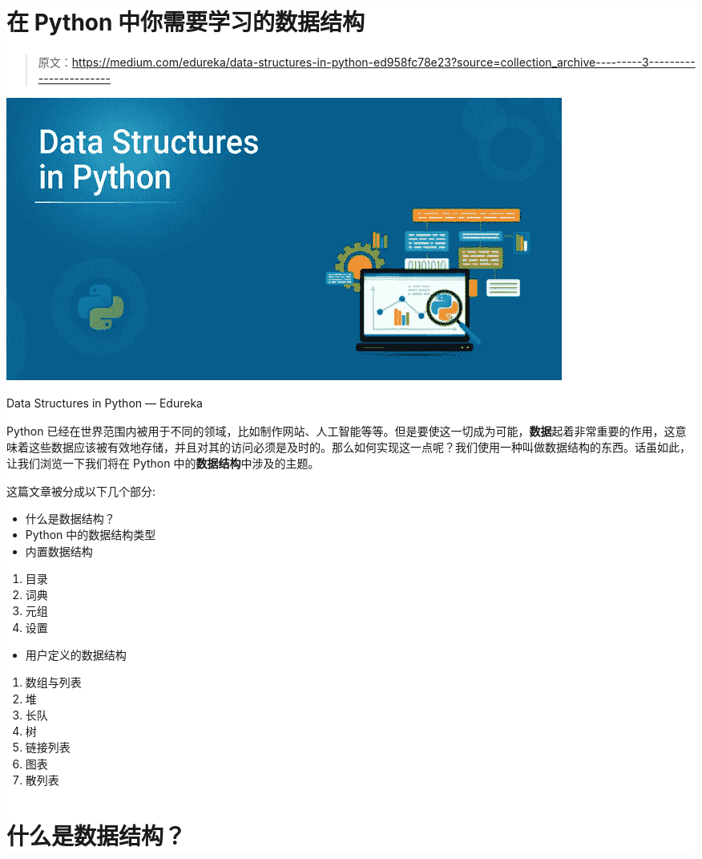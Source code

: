 # 在 Python 中你需要学习的数据结构

> 原文：<https://medium.com/edureka/data-structures-in-python-ed958fc78e23?source=collection_archive---------3----------------------->

![](img/d38f4b1fb1dcbda6a85334c2fd181da0.png)

Data Structures in Python — Edureka

Python 已经在世界范围内被用于不同的领域，比如制作网站、人工智能等等。但是要使这一切成为可能，**数据**起着非常重要的作用，这意味着这些数据应该被有效地存储，并且对其的访问必须是及时的。那么如何实现这一点呢？我们使用一种叫做数据结构的东西。话虽如此，让我们浏览一下我们将在 Python 中的**数据结构**中涉及的主题。

这篇文章被分成以下几个部分:

*   什么是数据结构？
*   Python 中的数据结构类型
*   内置数据结构

1.  目录
2.  词典
3.  元组
4.  设置

*   用户定义的数据结构

1.  数组与列表
2.  堆
3.  长队
4.  树
5.  链接列表
6.  图表
7.  散列表

# 什么是数据结构？
